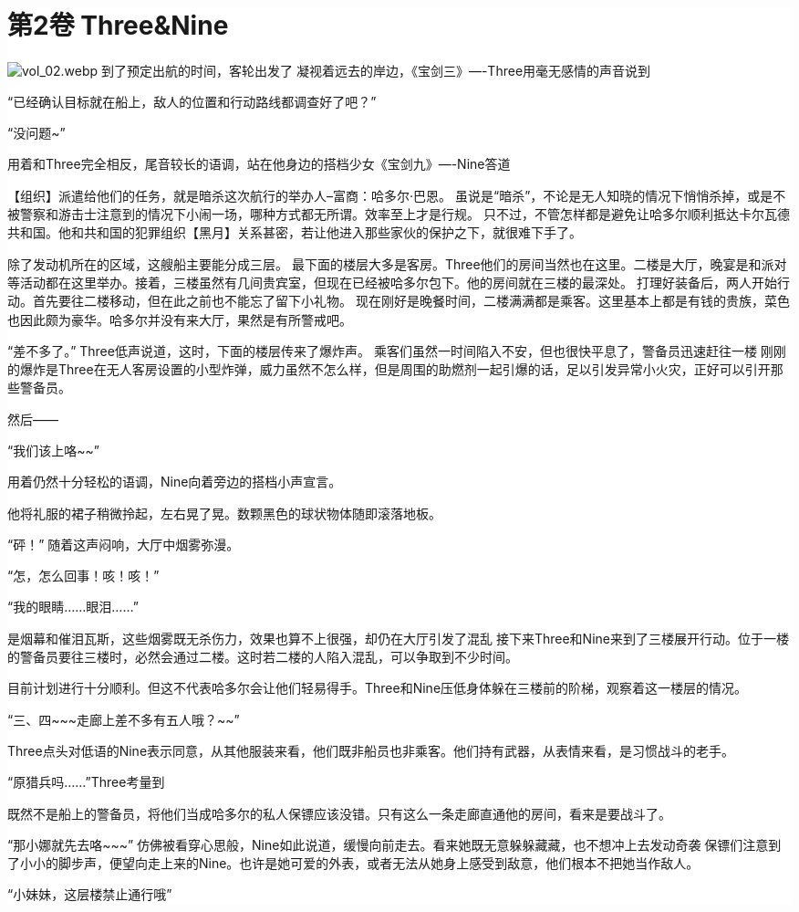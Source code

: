 # 第2卷 Three&Nine
![vol_02.webp](/img/3and9/vol_02.webp)
到了预定出航的时间，客轮出发了
凝视着远去的岸边，《宝剑三》—-Three用毫无感情的声音说到

“已经确认目标就在船上，敌人的位置和行动路线都调查好了吧？”

“没问题\~”

用着和Three完全相反，尾音较长的语调，站在他身边的搭档少女《宝剑九》—-Nine答道

【组织】派遣给他们的任务，就是暗杀这次航行的举办人–富商：哈多尔·巴恩。
虽说是“暗杀”，不论是无人知晓的情况下悄悄杀掉，或是不被警察和游击士注意到的情况下小闹一场，哪种方式都无所谓。效率至上才是行规。
只不过，不管怎样都是避免让哈多尔顺利抵达卡尔瓦德共和国。他和共和国的犯罪组织【黑月】关系甚密，若让他进入那些家伙的保护之下，就很难下手了。

除了发动机所在的区域，这艘船主要能分成三层。
最下面的楼层大多是客房。Three他们的房间当然也在这里。二楼是大厅，晚宴是和派对等活动都在这里举办。接着，三楼虽然有几间贵宾室，但现在已经被哈多尔包下。他的房间就在三楼的最深处。
打理好装备后，两人开始行动。首先要往二楼移动，但在此之前也不能忘了留下小礼物。
现在刚好是晚餐时间，二楼满满都是乘客。这里基本上都是有钱的贵族，菜色也因此颇为豪华。哈多尔并没有来大厅，果然是有所警戒吧。

“差不多了。”
Three低声说道，这时，下面的楼层传来了爆炸声。
乘客们虽然一时间陷入不安，但也很快平息了，警备员迅速赶往一楼
刚刚的爆炸是Three在无人客房设置的小型炸弹，威力虽然不怎么样，但是周围的助燃剂一起引爆的话，足以引发异常小火灾，正好可以引开那些警备员。

然后——

“我们该上咯\~\~”

用着仍然十分轻松的语调，Nine向着旁边的搭档小声宣言。

他将礼服的裙子稍微拎起，左右晃了晃。数颗黑色的球状物体随即滚落地板。

“砰！”
随着这声闷响，大厅中烟雾弥漫。

“怎，怎么回事！咳！咳！”

“我的眼睛……眼泪……”

是烟幕和催泪瓦斯，这些烟雾既无杀伤力，效果也算不上很强，却仍在大厅引发了混乱
接下来Three和Nine来到了三楼展开行动。位于一楼的警备员要往三楼时，必然会通过二楼。这时若二楼的人陷入混乱，可以争取到不少时间。

目前计划进行十分顺利。但这不代表哈多尔会让他们轻易得手。Three和Nine压低身体躲在三楼前的阶梯，观察着这一楼层的情况。

“三、四\~\~\~走廊上差不多有五人哦？\~\~”

Three点头对低语的Nine表示同意，从其他服装来看，他们既非船员也非乘客。他们持有武器，从表情来看，是习惯战斗的老手。

“原猎兵吗……”Three考量到

既然不是船上的警备员，将他们当成哈多尔的私人保镖应该没错。只有这么一条走廊直通他的房间，看来是要战斗了。

“那小娜就先去咯\~\~\~”
仿佛被看穿心思般，Nine如此说道，缓慢向前走去。看来她既无意躲躲藏藏，也不想冲上去发动奇袭
保镖们注意到了小小的脚步声，便望向走上来的Nine。也许是她可爱的外表，或者无法从她身上感受到敌意，他们根本不把她当作敌人。

“小妹妹，这层楼禁止通行哦”
